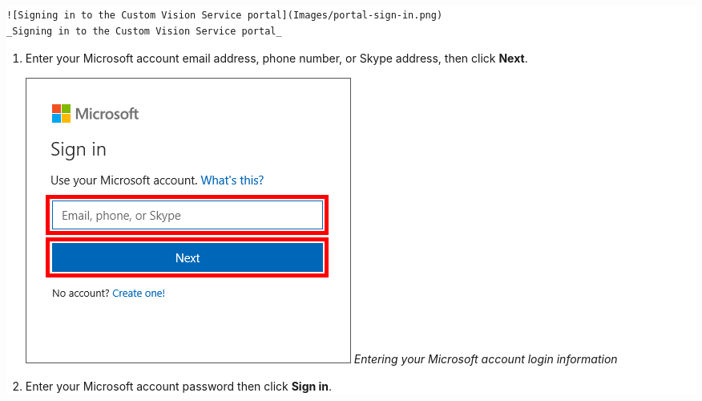     ![Signing in to the Custom Vision Service portal](Images/portal-sign-in.png)
    _Signing in to the Custom Vision Service portal_

1. Enter your Microsoft account email address, phone number, or Skype address, then click **Next**.
  
	![Entering your Microsoft account login information](Images/portal-enter-account.png)
    _Entering your Microsoft account login information_

1. Enter your Microsoft account password then click **Sign in**.
  